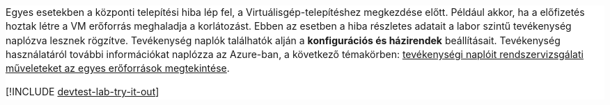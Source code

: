Egyes esetekben a központi telepítési hiba lép fel, a Virtuálisgép-telepítéshez megkezdése előtt. Például akkor, ha a előfizetés hoztak létre a VM erőforrás meghaladja a korlátozást. Ebben az esetben a hiba részletes adatait a labor szintű tevékenység naplózva lesznek rögzítve. Tevékenység naplók találhatók alján a **konfigurációs és házirendek** beállításait. Tevékenység használatáról további információkat naplózza az Azure-ban, a következő témakörben: [tevékenységi naplóit rendszervizsgálati műveleteket az egyes erőforrások megtekintése](https://docs.microsoft.com/azure/azure-resource-manager/resource-group-audit).

[!INCLUDE [devtest-lab-try-it-out](../../includes/devtest-lab-try-it-out.md)]
